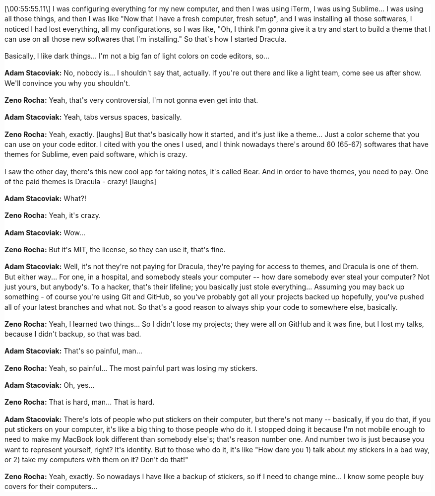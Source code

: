 \[\\00:55:55.11\\\] I was configuring everything for my new computer, and then I was using iTerm, I was using Sublime... I was using all those things, and then I was like "Now that I have a fresh computer, fresh setup", and I was installing all those softwares, I noticed I had lost everything, all my configurations, so I was like, "Oh, I think I'm gonna give it a try and start to build a theme that I can use on all those new softwares that I'm installing." So that's how I started Dracula.

Basically, I like dark things... I'm not a big fan of light colors on code editors, so...

**Adam Stacoviak:** No, nobody is... I shouldn't say that, actually. If you're out there and like a light team, come see us after show. We'll convince you why you shouldn't.

**Zeno Rocha:** Yeah, that's very controversial, I'm not gonna even get into that.

**Adam Stacoviak:** Yeah, tabs versus spaces, basically.

**Zeno Rocha:** Yeah, exactly. \[laughs\] But that's basically how it started, and it's just like a theme... Just a color scheme that you can use on your code editor. I cited with you the ones I used, and I think nowadays there's around 60 (65-67) softwares that have themes for Sublime, even paid software, which is crazy.

I saw the other day, there's this new cool app for taking notes, it's called Bear. And in order to have themes, you need to pay. One of the paid themes is Dracula - crazy! \[laughs\]

**Adam Stacoviak:** What?!

**Zeno Rocha:** Yeah, it's crazy.

**Adam Stacoviak:** Wow...

**Zeno Rocha:** But it's MIT, the license, so they can use it, that's fine.

**Adam Stacoviak:** Well, it's not they're not paying for Dracula, they're paying for access to themes, and Dracula is one of them. But either way... For one, in a hospital, and somebody steals your computer -- how dare somebody ever steal your computer? Not just yours, but anybody's. To a hacker, that's their lifeline; you basically just stole everything... Assuming you may back up something - of course you're using Git and GitHub, so you've probably got all your projects backed up hopefully, you've pushed all of your latest branches and what not. So that's a good reason to always ship your code to somewhere else, basically.

**Zeno Rocha:** Yeah, I learned two things... So I didn't lose my projects; they were all on GitHub and it was fine, but I lost my talks, because I didn't backup, so that was bad.

**Adam Stacoviak:** That's so painful, man...

**Zeno Rocha:** Yeah, so painful... The most painful part was losing my stickers.

**Adam Stacoviak:** Oh, yes...

**Zeno Rocha:** That is hard, man... That is hard.

**Adam Stacoviak:** There's lots of people who put stickers on their computer, but there's not many -- basically, if you do that, if you put stickers on your computer, it's like a big thing to those people who do it. I stopped doing it because I'm not mobile enough to need to make my MacBook look different than somebody else's; that's reason number one. And number two is just because you want to represent yourself, right? It's identity. But to those who do it, it's like "How dare you 1) talk about my stickers in a bad way, or 2) take my computers with them on it? Don't do that!"

**Zeno Rocha:** Yeah, exactly. So nowadays I have like a backup of stickers, so if I need to change mine... I know some people buy covers for their computers...
